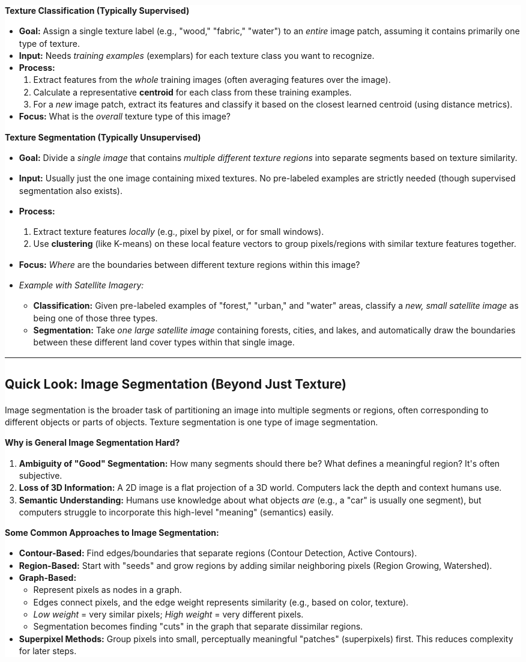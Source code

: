 **Texture Classification (Typically Supervised)**

- **Goal:** Assign a single texture label (e.g., "wood," "fabric," "water") to an _entire_ image patch, assuming it contains primarily one type of texture.
- **Input:** Needs _training examples_ (exemplars) for each texture class you want to recognize.
- **Process:**
    1. Extract features from the _whole_ training images (often averaging features over the image).
    2. Calculate a representative **centroid** for each class from these training examples.
    3. For a _new_ image patch, extract its features and classify it based on the closest learned centroid (using distance metrics).
- **Focus:** What is the _overall_ texture type of this image?

**Texture Segmentation (Typically Unsupervised)**

- **Goal:** Divide a _single image_ that contains _multiple different texture regions_ into separate segments based on texture similarity.
    
- **Input:** Usually just the one image containing mixed textures. No pre-labeled examples are strictly needed (though supervised segmentation also exists).
    
- **Process:**
    
    1. Extract texture features _locally_ (e.g., pixel by pixel, or for small windows).
    2. Use **clustering** (like K-means) on these local feature vectors to group pixels/regions with similar texture features together.
- **Focus:** _Where_ are the boundaries between different texture regions within this image?
    
- _Example with Satellite Imagery:_
    
    - **Classification:** Given pre-labeled examples of "forest," "urban," and "water" areas, classify a _new, small satellite image_ as being one of those three types.
    - **Segmentation:** Take _one large satellite image_ containing forests, cities, and lakes, and automatically draw the boundaries between these different land cover types within that single image.

---

## Quick Look: Image Segmentation (Beyond Just Texture)

Image segmentation is the broader task of partitioning an image into multiple segments or regions, often corresponding to different objects or parts of objects. Texture segmentation is one type of image segmentation.

**Why is General Image Segmentation Hard?**

1. **Ambiguity of "Good" Segmentation:** How many segments should there be? What defines a meaningful region? It's often subjective.
2. **Loss of 3D Information:** A 2D image is a flat projection of a 3D world. Computers lack the depth and context humans use.
3. **Semantic Understanding:** Humans use knowledge about what objects _are_ (e.g., a "car" is usually one segment), but computers struggle to incorporate this high-level "meaning" (semantics) easily.

**Some Common Approaches to Image Segmentation:**

- **Contour-Based:** Find edges/boundaries that separate regions (Contour Detection, Active Contours).
- **Region-Based:** Start with "seeds" and grow regions by adding similar neighboring pixels (Region Growing, Watershed).
- **Graph-Based:**
    - Represent pixels as nodes in a graph.
    - Edges connect pixels, and the edge weight represents similarity (e.g., based on color, texture).
    - _Low weight_ = very similar pixels; _High weight_ = very different pixels.
    - Segmentation becomes finding "cuts" in the graph that separate dissimilar regions.
- **Superpixel Methods:** Group pixels into small, perceptually meaningful "patches" (superpixels) first. This reduces complexity for later steps.
